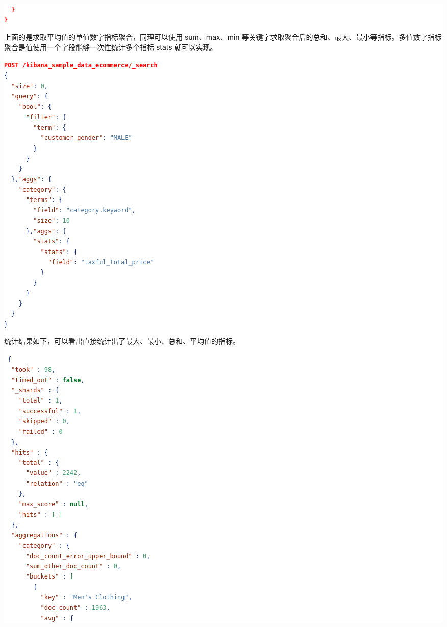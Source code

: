 ```json
  }
}
```

上面的是求取平均值的单值数字指标聚合，同理可以使用 sum、max、min 等关键字求取聚合后的总和、最大、最小等指标。多值数字指标聚合是值使用一个字段能够一次性统计多个指标 stats 就可以实现。

```json
POST /kibana_sample_data_ecommerce/_search
{
  "size": 0, 
  "query": {
    "bool": {
      "filter": {
        "term": {
          "customer_gender": "MALE"
        }
      }
    }
  },"aggs": {
    "category": {
      "terms": {
        "field": "category.keyword",
        "size": 10
      },"aggs": {
        "stats": {
          "stats": {
            "field": "taxful_total_price"
          }
        }
      }
    }
  }
}
```

统计结果如下，可以看出直接统计出了最大、最小、总和、平均值的指标。

```json
 {
  "took" : 98,
  "timed_out" : false,
  "_shards" : {
    "total" : 1,
    "successful" : 1,
    "skipped" : 0,
    "failed" : 0
  },
  "hits" : {
    "total" : {
      "value" : 2242,
      "relation" : "eq"
    },
    "max_score" : null,
    "hits" : [ ]
  },
  "aggregations" : {
    "category" : {
      "doc_count_error_upper_bound" : 0,
      "sum_other_doc_count" : 0,
      "buckets" : [
        {
          "key" : "Men's Clothing",
          "doc_count" : 1963,
          "avg" : {
```